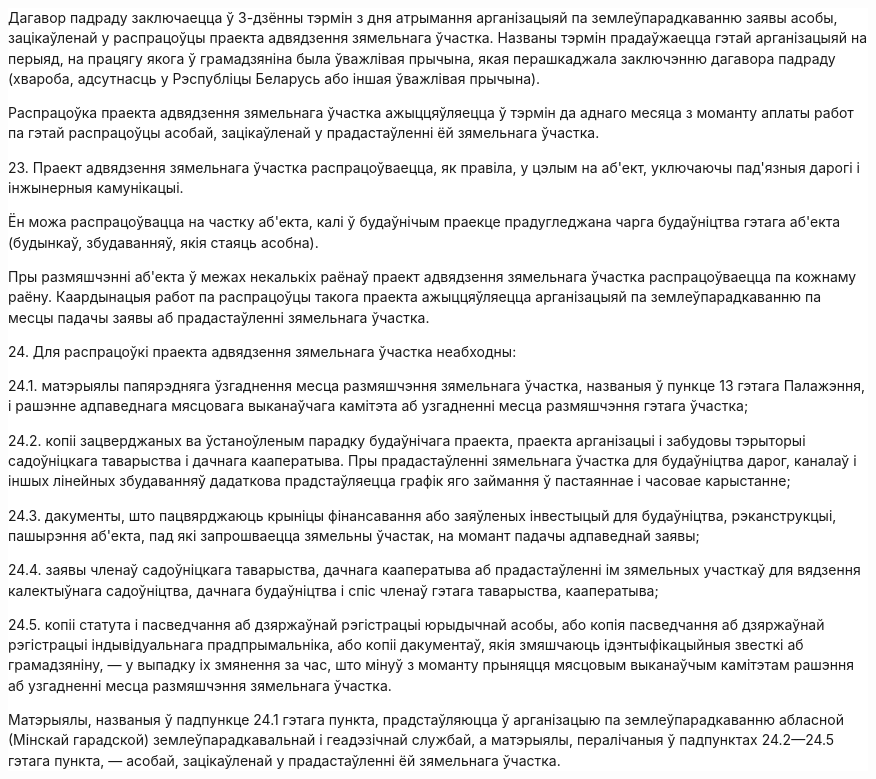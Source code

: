 Дагавор падраду заключаецца ў 3-дзённы тэрмін з дня атрымання
арганізацыяй па землеўпарадкаванню заявы асобы, зацікаўленай
у распрацоўцы праекта адвядзення зямельнага ўчастка. Названы тэрмін
прадаўжаецца гэтай арганізацыяй на перыяд, на працягу якога ў
грамадзяніна была ўважлівая прычына, якая перашкаджала заключэнню
дагавора падраду (хвароба, адсутнасць у Рэспубліцы Беларусь або іншая
ўважлівая прычына).

Распрацоўка праекта адвядзення зямельнага ўчастка ажыццяўляецца ў тэрмін
да аднаго месяца з моманту аплаты работ па гэтай распрацоўцы асобай,
зацікаўленай у прадастаўленні ёй зямельнага ўчастка.

23\. Праект адвядзення зямельнага ўчастка распрацоўваецца, як правіла, у
цэлым на аб'ект, уключаючы пад'язныя дарогі і інжынерныя камунікацыі.

Ён можа распрацоўвацца на частку аб'екта, калі ў будаўнічым праекце
прадугледжана чарга будаўніцтва гэтага аб'екта (будынкаў,
збудаванняў, якія стаяць асобна).

Пры размяшчэнні аб'екта ў межах некалькіх раёнаў праект адвядзення
зямельнага ўчастка распрацоўваецца па кожнаму раёну. Каардынацыя
работ па распрацоўцы такога праекта ажыццяўляецца арганізацыяй па
землеўпарадкаванню па месцы падачы заявы аб прадастаўленні
зямельнага ўчастка.

24\. Для распрацоўкі праекта адвядзення зямельнага ўчастка неабходны:

24.1. матэрыялы папярэдняга ўзгаднення месца размяшчэння зямельнага
ўчастка, названыя ў пункце 13 гэтага Палажэння, і рашэнне
адпаведнага мясцовага выканаўчага камітэта аб узгадненні месца
размяшчэння гэтага ўчастка;

24.2. копіі зацверджаных ва ўстаноўленым парадку будаўнічага праекта,
праекта арганізацыі і забудовы тэрыторыі садоўніцкага таварыства і
дачнага кааператыва. Пры прадастаўленні зямельнага ўчастка для
будаўніцтва дарог, каналаў і іншых лінейных збудаванняў дадаткова
прадстаўляецца графік яго займання ў пастаяннае і часовае карыстанне;

24.3. дакументы, што пацвярджаюць крыніцы фінансавання або заяўленых
інвестыцый для будаўніцтва, рэканструкцыі, пашырэння аб'екта, пад
які запрошваецца зямельны ўчастак, на момант падачы адпаведнай заявы;

24.4. заявы членаў садоўніцкага таварыства, дачнага кааператыва аб
прадастаўленні ім зямельных участкаў для вядзення калектыўнага
садоўніцтва, дачнага будаўніцтва і спіс членаў гэтага таварыства,
кааператыва;

24.5. копіі статута і пасведчання аб дзяржаўнай рэгістрацыі юрыдычнай
асобы, або копія пасведчання аб дзяржаўнай рэгістрацыі
індывідуальнага прадпрымальніка, або копіі дакументаў,
якія змяшчаюць ідэнтыфікацыйныя звесткі аб грамадзяніну, — у выпадку
іх змянення за час, што мінуў з моманту прыняцця мясцовым выканаўчым
камітэтам рашэння аб узгадненні месца размяшчэння зямельнага ўчастка.

Матэрыялы, названыя ў падпункце 24.1 гэтага пункта, прадстаўляюцца ў
арганізацыю па землеўпарадкаванню абласной (Мінскай гарадской)
землеўпарадкавальнай і геадэзічнай службай, а матэрыялы,
пералічаныя ў падпунктах 24.2—24.5 гэтага пункта, — асобай,
зацікаўленай у прадастаўленні ёй зямельнага ўчастка.
